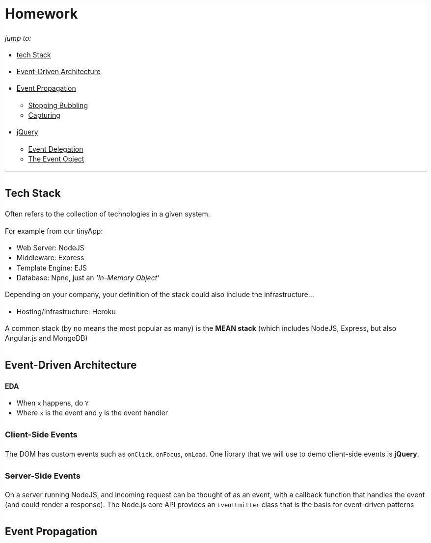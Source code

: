 
# Homework

*jump to:*

* [tech Stack](#tech-stack)

* [Event-Driven Architecture](#event-driven-architecture)

* [Event Propagation](#event-propagation)
  * [Stopping Bubbling](#stopping-bubbling)
  * [Capturing](#capturing)

* [jQuery](#jquery)
  * [Event Delegation](#event-delegation)
  * [The Event Object](#the-event-object)

---

## Tech Stack

Often refers to the collection of technologies in a given system. 

For example from our tinyApp:

* Web Server: NodeJS
* Middleware: Express
* Template Engine: EJS
* Database: Npne, just an *'In-Memory Object'*

Depending on your company, your definition of the stack could also include the infrastructure...

* Hosting/Infrastructure: Heroku

A common stack (by no means the most popular as many) is the **MEAN stack** (which includes NodeJS, Express, but also Angular.js and MongoDB)

## Event-Driven Architecture

**EDA**

* When `x` happens, do `Y`
* Where `x` is the event and `y` is the event handler

### Client-Side Events

The DOM has custom events such as `onClick`, `onFocus`, `onLoad`. One library that we will use to demo client-side events is **jQuery**.

### Server-Side Events

On a server running NodeJS, and incoming request can be thought of as an event, with a callback function that handles the event (and could render a response). The Node.js core API provides an `EventEmitter` class that is the basis for event-driven patterns

## Event Propagation
